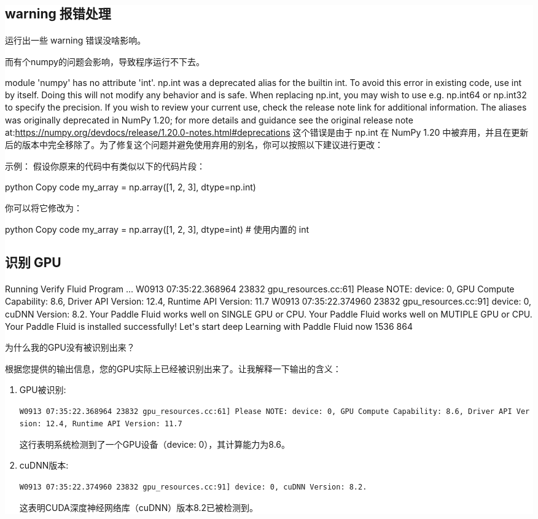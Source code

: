 


## warning 报错处理
运行出一些 warning 错误没啥影响。

而有个numpy的问题会影响，导致程序运行不下去。

module 'numpy' has no attribute 'int'. np.int was a deprecated alias for the builtin int. To avoid this error in existing code, use int by itself. Doing this will not modify any behavior and is safe. When replacing np.int, you may wish to use e.g. np.int64 or np.int32 to specify the precision. If you wish to review your current use, check the release note link for additional information.
The aliases was originally deprecated in NumPy 1.20; for more details and guidance see the original release note at:https://numpy.org/devdocs/release/1.20.0-notes.html#deprecations
这个错误是由于 np.int 在 NumPy 1.20 中被弃用，并且在更新后的版本中完全移除了。为了修复这个问题并避免使用弃用的别名，你可以按照以下建议进行更改：

示例：
假设你原来的代码中有类似以下的代码片段：

python
Copy code
my_array = np.array([1, 2, 3], dtype=np.int)

你可以将它修改为：

python
Copy code
my_array = np.array([1, 2, 3], dtype=int)  # 使用内置的 int



## 识别 GPU
Running Verify Fluid Program ...
W0913 07:35:22.368964 23832 gpu_resources.cc:61] Please NOTE: device: 0, GPU Compute Capability: 8.6, Driver API Version: 12.4, Runtime API Version: 11.7
W0913 07:35:22.374960 23832 gpu_resources.cc:91] device: 0, cuDNN Version: 8.2.
Your Paddle Fluid works well on SINGLE GPU or CPU.
Your Paddle Fluid works well on MUTIPLE GPU or CPU.
Your Paddle Fluid is installed successfully! Let's start deep Learning with Paddle Fluid now
1536 864

为什么我的GPU没有被识别出来？


根据您提供的输出信息，您的GPU实际上已经被识别出来了。让我解释一下输出的含义：

1. GPU被识别:
   ```
   W0913 07:35:22.368964 23832 gpu_resources.cc:61] Please NOTE: device: 0, GPU Compute Capability: 8.6, Driver API Version: 12.4, Runtime API Version: 11.7
   ```
   这行表明系统检测到了一个GPU设备（device: 0），其计算能力为8.6。

2. cuDNN版本:
   ```
   W0913 07:35:22.374960 23832 gpu_resources.cc:91] device: 0, cuDNN Version: 8.2.
   ```
   这表明CUDA深度神经网络库（cuDNN）版本8.2已被检测到。
